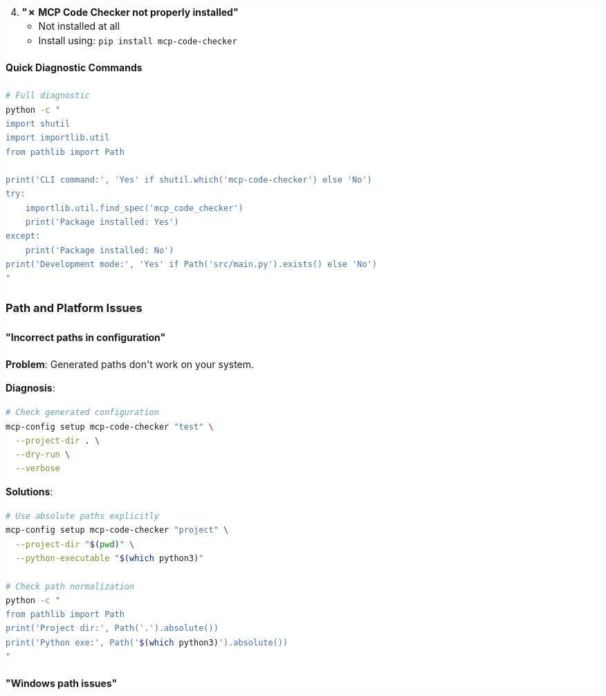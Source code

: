 4. **"✗ MCP Code Checker not properly installed"**
   - Not installed at all
   - Install using: `pip install mcp-code-checker`

#### Quick Diagnostic Commands

```bash
# Full diagnostic
python -c "
import shutil
import importlib.util
from pathlib import Path

print('CLI command:', 'Yes' if shutil.which('mcp-code-checker') else 'No')
try:
    importlib.util.find_spec('mcp_code_checker')
    print('Package installed: Yes')
except:
    print('Package installed: No')
print('Development mode:', 'Yes' if Path('src/main.py').exists() else 'No')
"
```

### Path and Platform Issues

#### "Incorrect paths in configuration"

**Problem**: Generated paths don't work on your system.

**Diagnosis**:
```bash
# Check generated configuration
mcp-config setup mcp-code-checker "test" \
  --project-dir . \
  --dry-run \
  --verbose
```

**Solutions**:
```bash
# Use absolute paths explicitly
mcp-config setup mcp-code-checker "project" \
  --project-dir "$(pwd)" \
  --python-executable "$(which python3)"

# Check path normalization
python -c "
from pathlib import Path
print('Project dir:', Path('.').absolute())
print('Python exe:', Path('$(which python3)').absolute())
"
```

#### "Windows path issues"
